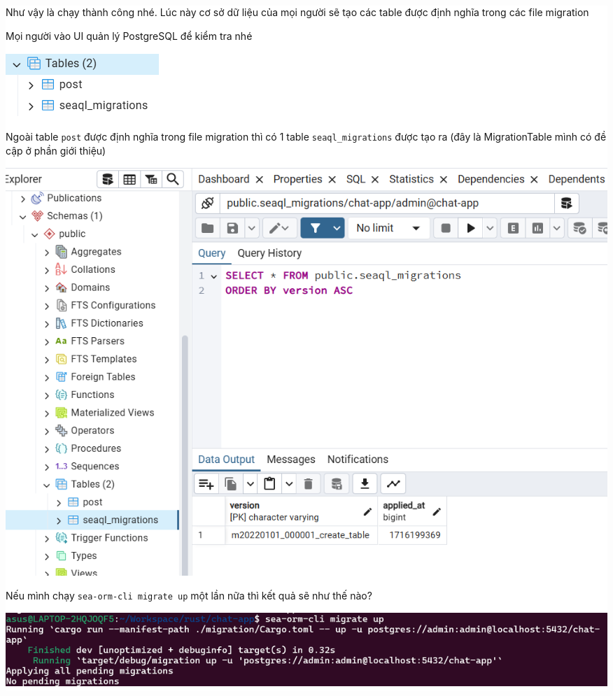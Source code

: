 Như vậy là chạy thành công nhé. Lúc này cơ sở dữ liệu của mọi người sẽ tạo các table được định nghĩa trong các file migration

Mọi người vào UI quản lý PostgreSQL để kiểm tra nhé

![Untitled](img/Untitled%209.png)

Ngoài table `post` được định nghĩa trong file migration thì có 1 table `seaql_migrations` được tạo ra (đây là MigrationTable mình có đề cập ở phần giới thiệu)

![Untitled](img/Untitled%2010.png)

Nếu mình chạy `sea-orm-cli migrate up` một lần nữa thì kết quả sẽ như thế nào?

![Untitled](img/Untitled%2011.png)
